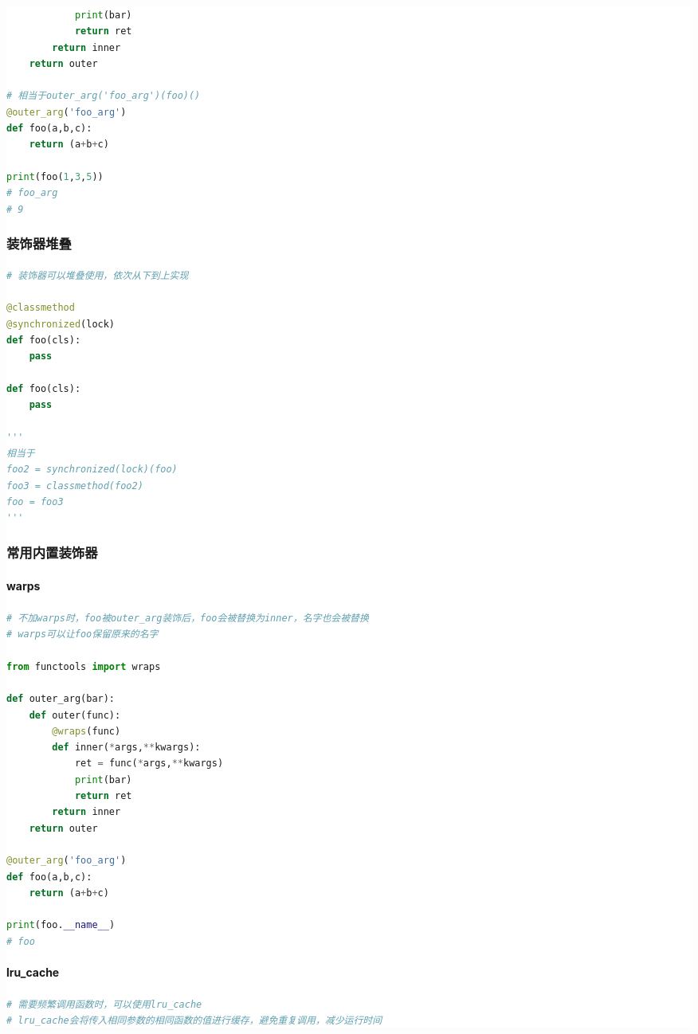 ```python
            print(bar)
            return ret
        return inner
    return outer

# 相当于outer_arg('foo_arg')(foo)()
@outer_arg('foo_arg')
def foo(a,b,c):
    return (a+b+c)

print(foo(1,3,5))
# foo_arg
# 9
```
### 装饰器堆叠
```python
# 装饰器可以堆叠使用，依次从下到上实现

@classmethod
@synchronized(lock)
def foo(cls):
    pass

def foo(cls):
    pass

'''
相当于
foo2 = synchronized(lock)(foo)
foo3 = classmethod(foo2)
foo = foo3
'''
```
### 常用内置装饰器
#### warps
```python
# 不加warps时，foo被outer_arg装饰后，foo会被替换为inner，名字也会被替换
# warps可以让foo保留原来的名字

from functools import wraps

def outer_arg(bar):
    def outer(func):
        @wraps(func)
        def inner(*args,**kwargs):
            ret = func(*args,**kwargs)
            print(bar)
            return ret
        return inner
    return outer

@outer_arg('foo_arg')
def foo(a,b,c):
    return (a+b+c)
    
print(foo.__name__)
# foo
```
#### lru_cache
```python
# 需要频繁调用函数时，可以使用lru_cache
# lru_cache会将传入相同参数的相同函数的值进行缓存，避免重复调用，减少运行时间
```